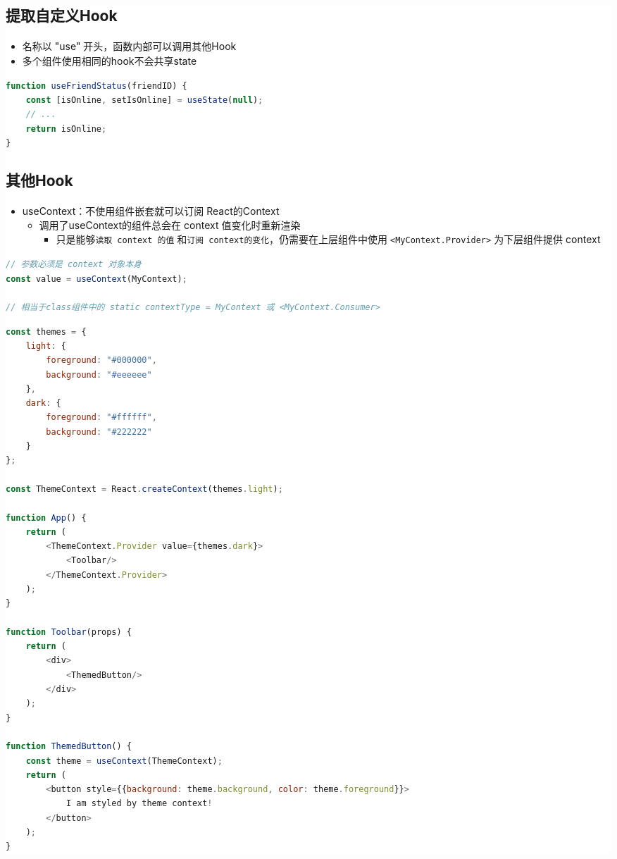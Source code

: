 ## 提取自定义Hook

- 名称以 "use" 开头，函数内部可以调用其他Hook
- 多个组件使用相同的hook不会共享state

```js
function useFriendStatus(friendID) {
    const [isOnline, setIsOnline] = useState(null);
    // ...
    return isOnline;
}
```

## 其他Hook

- useContext：不使用组件嵌套就可以订阅 React的Context
    - 调用了useContext的组件总会在 context 值变化时重新渲染
        - 只是能够`读取 context 的值` 和`订阅 context的变化`，仍需要在上层组件中使用 `<MyContext.Provider>` 为下层组件提供 context

```js
// 参数必须是 context 对象本身
const value = useContext(MyContext);

// 相当于class组件中的 static contextType = MyContext 或 <MyContext.Consumer>

```

```js
const themes = {
    light: {
        foreground: "#000000",
        background: "#eeeeee"
    },
    dark: {
        foreground: "#ffffff",
        background: "#222222"
    }
};

const ThemeContext = React.createContext(themes.light);

function App() {
    return (
        <ThemeContext.Provider value={themes.dark}>
            <Toolbar/>
        </ThemeContext.Provider>
    );
}

function Toolbar(props) {
    return (
        <div>
            <ThemedButton/>
        </div>
    );
}

function ThemedButton() {
    const theme = useContext(ThemeContext);
    return (
        <button style={{background: theme.background, color: theme.foreground}}>
            I am styled by theme context!
        </button>
    );
}
```